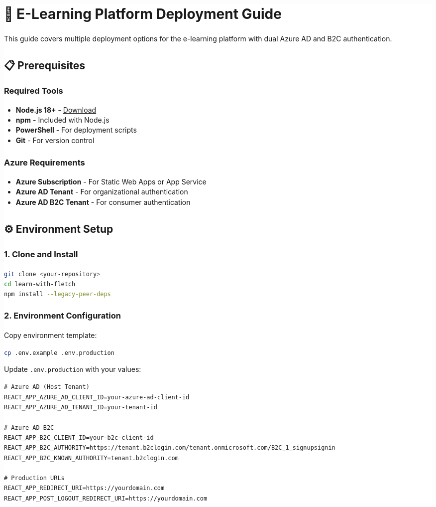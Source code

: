 # 🚀 E-Learning Platform Deployment Guide

This guide covers multiple deployment options for the e-learning platform with dual Azure AD and B2C authentication.

## 📋 Prerequisites

### Required Tools

- **Node.js 18+** - [Download](https://nodejs.org/)
- **npm** - Included with Node.js
- **PowerShell** - For deployment scripts
- **Git** - For version control

### Azure Requirements

- **Azure Subscription** - For Static Web Apps or App Service
- **Azure AD Tenant** - For organizational authentication
- **Azure AD B2C Tenant** - For consumer authentication

## ⚙️ Environment Setup

### 1. Clone and Install

```bash
git clone <your-repository>
cd learn-with-fletch
npm install --legacy-peer-deps
```

### 2. Environment Configuration

Copy environment template:

```bash
cp .env.example .env.production
```

Update `.env.production` with your values:

```env
# Azure AD (Host Tenant)
REACT_APP_AZURE_AD_CLIENT_ID=your-azure-ad-client-id
REACT_APP_AZURE_AD_TENANT_ID=your-tenant-id

# Azure AD B2C
REACT_APP_B2C_CLIENT_ID=your-b2c-client-id
REACT_APP_B2C_AUTHORITY=https://tenant.b2clogin.com/tenant.onmicrosoft.com/B2C_1_signupsignin
REACT_APP_B2C_KNOWN_AUTHORITY=tenant.b2clogin.com

# Production URLs
REACT_APP_REDIRECT_URI=https://yourdomain.com
REACT_APP_POST_LOGOUT_REDIRECT_URI=https://yourdomain.com
```
